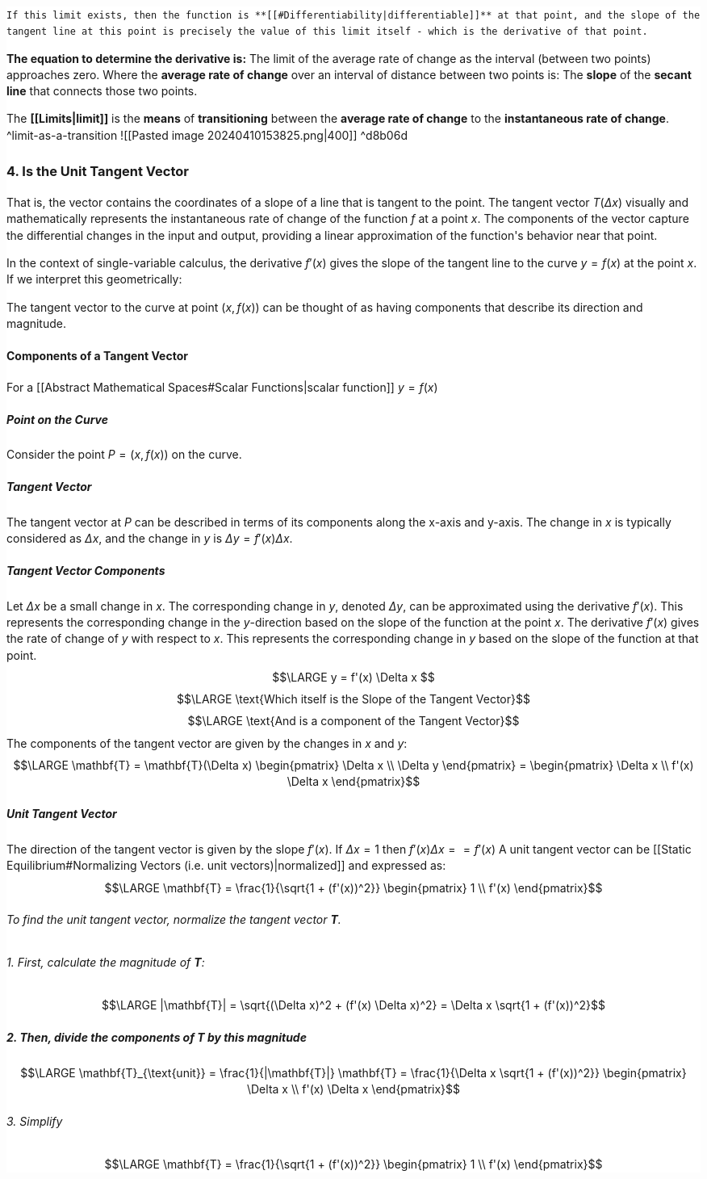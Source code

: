	If this limit exists, then the function is **[[#Differentiability|differentiable]]** at that point, and the slope of the tangent line at this point is precisely the value of this limit itself - which is the derivative of that point.

**The equation to determine the derivative is:**
	The limit of the average rate of change as the interval (between two points) approaches zero.
		Where the **average rate of change** over an interval of distance between two points is:
			The **slope** of the **secant line** that connects those two points. 

The **[[Limits|limit]]** is the **means** of **transitioning** between the **average rate of change** to the **instantaneous rate of change**. ^limit-as-a-transition
![[Pasted image 20240410153825.png|400]] ^d8b06d
### 4. Is the Unit Tangent Vector
That is, the vector contains the coordinates of a slope of a line that is tangent to the point. 
	The tangent vector $T(\Delta x)$ visually and mathematically represents the instantaneous rate of change of the function $f$ at a point $x$.
		The components of the vector capture the differential changes in the input and output, providing a linear approximation of the function's behavior near that point.

In the context of single-variable calculus, the derivative $f'(x)$ gives the slope of the tangent line to the curve $y=f(x)$ at the point $x$. If we interpret this geometrically:

The tangent vector to the curve at point $(x, f(x))$ can be thought of as having components that describe its direction and magnitude.
#### Components of a Tangent Vector
For a [[Abstract Mathematical Spaces#Scalar Functions|scalar function]] $y=f(x)$
##### Point on the Curve
Consider the point $P=(x, f(x))$ on the curve.
##### Tangent Vector
The tangent vector at $P$ can be described in terms of its components along the x-axis and y-axis.
	The change in $x$ is typically considered as $\Delta x$, and the change in $y$ is $\Delta y=f'(x) \Delta x$.
##### Tangent Vector Components
Let $\Delta x$  be a small change in $x$. The corresponding change in $y$, denoted $\Delta y$, can be approximated using the derivative $f'(x)$. 
	This represents the corresponding change in the $y$-direction based on the slope of the function at the point $x$. 
		The derivative $f'(x)$ gives the rate of change of $y$ with respect to $x$.
			This represents the corresponding change in $y$ based on the slope of the function at that point.
$$\LARGE y = f'(x) \Delta x $$
$$\LARGE \text{Which itself is the Slope of the Tangent Vector}$$
$$\LARGE \text{And is a component of the Tangent Vector}$$
The components of the tangent vector are given by the changes in $x$ and $y$:
$$\LARGE \mathbf{T} = \mathbf{T}(\Delta x) \begin{pmatrix} \Delta x \\ \Delta y \end{pmatrix} = \begin{pmatrix} \Delta x \\ f'(x) \Delta x \end{pmatrix}$$
##### Unit Tangent Vector
The direction of the tangent vector is given by the slope $f'(x)$.
	If $\Delta x = 1$ then $f'(x)\Delta x == f'(x)$
A unit tangent vector can be [[Static Equilibrium#Normalizing Vectors (i.e. unit vectors)|normalized]] and expressed as:
$$\LARGE \mathbf{T} = \frac{1}{\sqrt{1 + (f'(x))^2}} \begin{pmatrix} 1 \\ f'(x) \end{pmatrix}$$
###### To find the unit tangent vector, normalize the tangent vector $\mathbf{T}$. 
###### 1. First, calculate the magnitude of $\mathbf{T}$:
$$\LARGE |\mathbf{T}| = \sqrt{(\Delta x)^2 + (f'(x) \Delta x)^2} = \Delta x \sqrt{1 + (f'(x))^2}$$
##### 2. Then, divide the components of $\mathbf{T}$ by this magnitude
$$\LARGE \mathbf{T}_{\text{unit}} = \frac{1}{|\mathbf{T}|} \mathbf{T} = \frac{1}{\Delta x \sqrt{1 + (f'(x))^2}} \begin{pmatrix} \Delta x \\ f'(x) \Delta x \end{pmatrix}$$
###### 3. Simplify
$$\LARGE \mathbf{T} = \frac{1}{\sqrt{1 + (f'(x))^2}} \begin{pmatrix} 1 \\ f'(x) \end{pmatrix}$$
